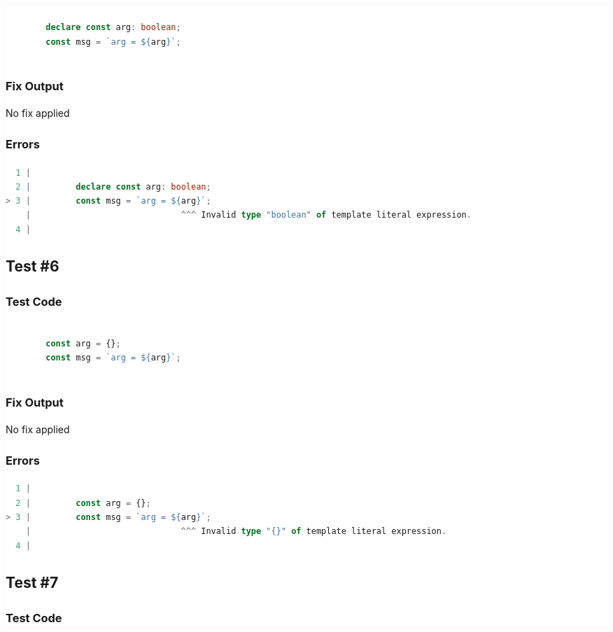 
```ts

        declare const arg: boolean;
        const msg = `arg = ${arg}`;
      
```

### Fix Output

No fix applied

### Errors


```ts
  1 |
  2 |         declare const arg: boolean;
> 3 |         const msg = `arg = ${arg}`;
    |                              ^^^ Invalid type "boolean" of template literal expression.
  4 |       
```

## Test #6

### Test Code


```ts

        const arg = {};
        const msg = `arg = ${arg}`;
      
```

### Fix Output

No fix applied

### Errors


```ts
  1 |
  2 |         const arg = {};
> 3 |         const msg = `arg = ${arg}`;
    |                              ^^^ Invalid type "{}" of template literal expression.
  4 |       
```

## Test #7

### Test Code
